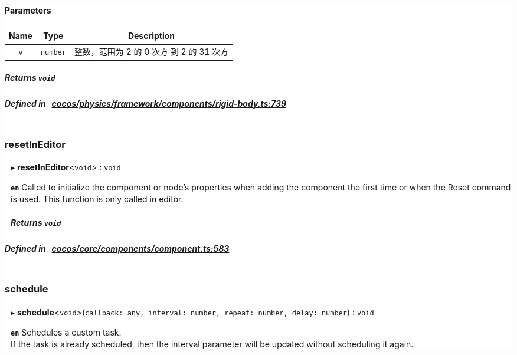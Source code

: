 #### Parameters

| Name | Type | Description |
| :------: | :------: | :------: |
| `v` | `number` | 整数，范围为 2 的 0 次方 到 2 的 31 次方  |



##### Returns `void`




</div>

##### Defined in &nbsp;   [cocos/physics/framework/components/rigid-body.ts:739](https://github.com/cocos-creator/engine/blob/c7bf6b8a9/cocos/physics/framework/components/rigid-body.ts#L739)&nbsp;
___
### resetInEditor
<div style="margin-left: 10px;">

▸   **resetInEditor**<`void`\> : `void`




**`en`** Called to initialize the component or node’s properties when adding the component the first time or when the Reset command is used.
This function is only called in editor.<br/>









##### Returns `void`




</div>

##### Defined in &nbsp;   [cocos/core/components/component.ts:583](https://github.com/cocos-creator/engine/blob/c7bf6b8a9/cocos/core/components/component.ts#L583)&nbsp;
___
### schedule
<div style="margin-left: 10px;">

▸   **schedule**<`void`\>(`callback: any, interval: number, repeat: number, delay: number`) : `void`




**`en`** 
Schedules a custom task.<br/>
If the task is already scheduled, then the interval parameter will be updated without scheduling it again.
